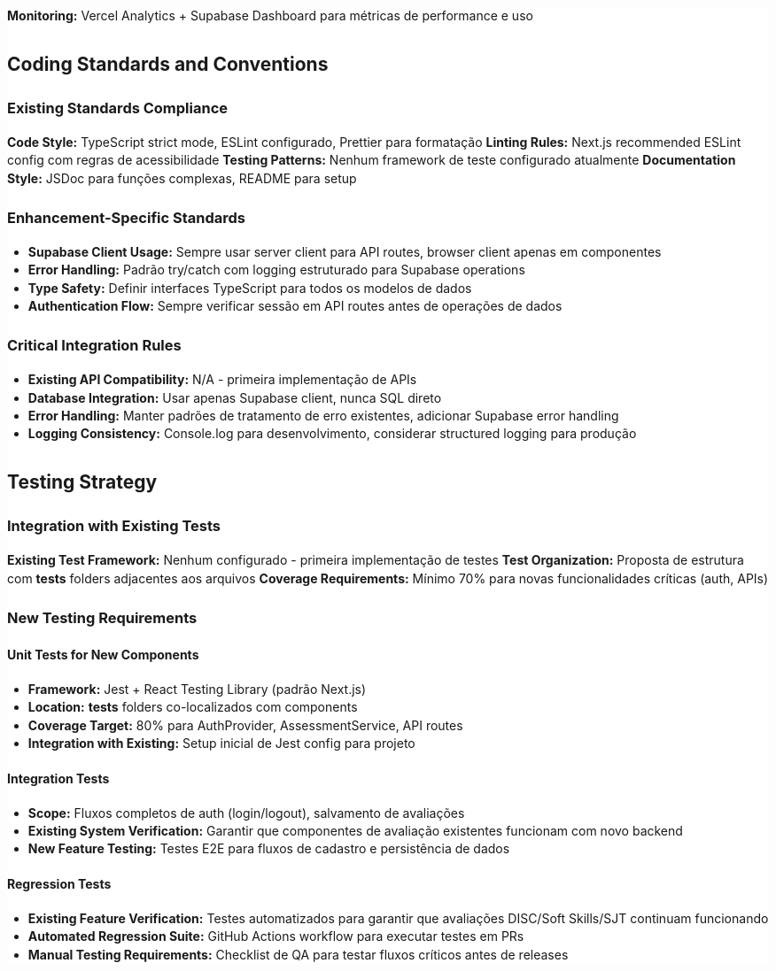 **Monitoring:** Vercel Analytics + Supabase Dashboard para métricas de performance e uso

## Coding Standards and Conventions

### Existing Standards Compliance
**Code Style:** TypeScript strict mode, ESLint configurado, Prettier para formatação
**Linting Rules:** Next.js recommended ESLint config com regras de acessibilidade
**Testing Patterns:** Nenhum framework de teste configurado atualmente
**Documentation Style:** JSDoc para funções complexas, README para setup

### Enhancement-Specific Standards
- **Supabase Client Usage:** Sempre usar server client para API routes, browser client apenas em componentes
- **Error Handling:** Padrão try/catch com logging estruturado para Supabase operations
- **Type Safety:** Definir interfaces TypeScript para todos os modelos de dados
- **Authentication Flow:** Sempre verificar sessão em API routes antes de operações de dados

### Critical Integration Rules
- **Existing API Compatibility:** N/A - primeira implementação de APIs
- **Database Integration:** Usar apenas Supabase client, nunca SQL direto
- **Error Handling:** Manter padrões de tratamento de erro existentes, adicionar Supabase error handling
- **Logging Consistency:** Console.log para desenvolvimento, considerar structured logging para produção

## Testing Strategy

### Integration with Existing Tests
**Existing Test Framework:** Nenhum configurado - primeira implementação de testes
**Test Organization:** Proposta de estrutura com __tests__ folders adjacentes aos arquivos
**Coverage Requirements:** Mínimo 70% para novas funcionalidades críticas (auth, APIs)

### New Testing Requirements

#### Unit Tests for New Components
- **Framework:** Jest + React Testing Library (padrão Next.js)
- **Location:** __tests__ folders co-localizados com components
- **Coverage Target:** 80% para AuthProvider, AssessmentService, API routes
- **Integration with Existing:** Setup inicial de Jest config para projeto

#### Integration Tests
- **Scope:** Fluxos completos de auth (login/logout), salvamento de avaliações
- **Existing System Verification:** Garantir que componentes de avaliação existentes funcionam com novo backend
- **New Feature Testing:** Testes E2E para fluxos de cadastro e persistência de dados

#### Regression Tests
- **Existing Feature Verification:** Testes automatizados para garantir que avaliações DISC/Soft Skills/SJT continuam funcionando
- **Automated Regression Suite:** GitHub Actions workflow para executar testes em PRs
- **Manual Testing Requirements:** Checklist de QA para testar fluxos críticos antes de releases
